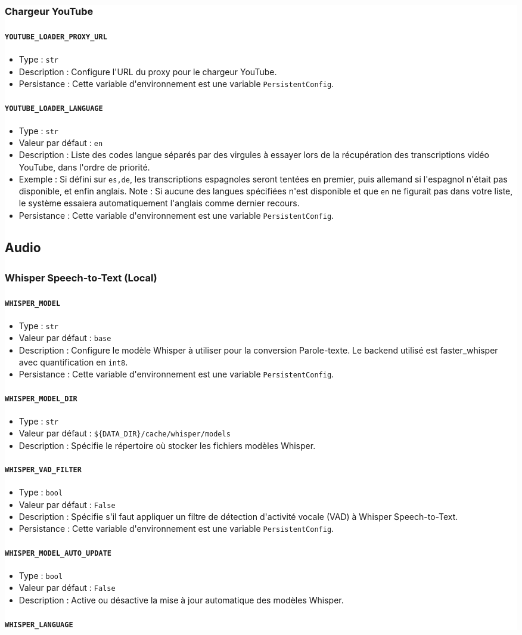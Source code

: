 ### Chargeur YouTube

#### `YOUTUBE_LOADER_PROXY_URL`

- Type : `str`
- Description : Configure l'URL du proxy pour le chargeur YouTube.
- Persistance : Cette variable d'environnement est une variable `PersistentConfig`.

#### `YOUTUBE_LOADER_LANGUAGE`

- Type : `str`
- Valeur par défaut : `en`
- Description : Liste des codes langue séparés par des virgules à essayer lors de la récupération des transcriptions vidéo YouTube, dans l'ordre de priorité.
- Exemple : Si défini sur `es,de`, les transcriptions espagnoles seront tentées en premier, puis allemand si l'espagnol n'était pas disponible, et enfin anglais. Note : Si aucune des langues spécifiées n'est disponible et que `en` ne figurait pas dans votre liste, le système essaiera automatiquement l'anglais comme dernier recours.
- Persistance : Cette variable d'environnement est une variable `PersistentConfig`.

## Audio

### Whisper Speech-to-Text (Local)

#### `WHISPER_MODEL`

- Type : `str`
- Valeur par défaut : `base`
- Description : Configure le modèle Whisper à utiliser pour la conversion Parole-texte. Le backend utilisé est faster_whisper avec quantification en `int8`.
- Persistance : Cette variable d'environnement est une variable `PersistentConfig`.

#### `WHISPER_MODEL_DIR`

- Type : `str`
- Valeur par défaut : `${DATA_DIR}/cache/whisper/models`
- Description : Spécifie le répertoire où stocker les fichiers modèles Whisper.

#### `WHISPER_VAD_FILTER`

- Type : `bool`
- Valeur par défaut : `False`
- Description : Spécifie s'il faut appliquer un filtre de détection d'activité vocale (VAD) à Whisper Speech-to-Text.
- Persistance : Cette variable d'environnement est une variable `PersistentConfig`.

#### `WHISPER_MODEL_AUTO_UPDATE`

- Type : `bool`
- Valeur par défaut : `False`
- Description : Active ou désactive la mise à jour automatique des modèles Whisper.

#### `WHISPER_LANGUAGE`
